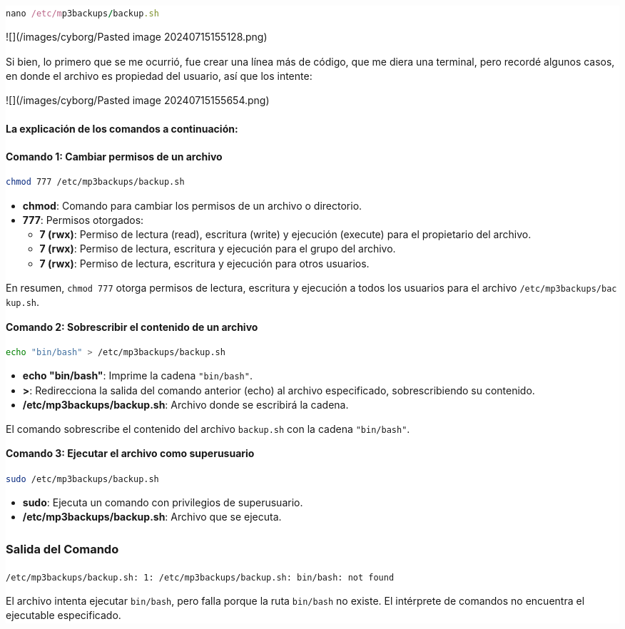 ```ruby
nano /etc/mp3backups/backup.sh
```

![](/images/cyborg/Pasted image 20240715155128.png)

Si bien, lo primero que se me ocurrió, fue crear una línea más de código, que me diera una terminal, pero recordé algunos casos, en donde el archivo es propiedad del usuario, así que los intente:

![](/images/cyborg/Pasted image 20240715155654.png)

#### La explicación de los comandos a continuación:

**Comando 1: Cambiar permisos de un archivo**

```bash
chmod 777 /etc/mp3backups/backup.sh
```
- **chmod**: Comando para cambiar los permisos de un archivo o directorio.
- **777**: Permisos otorgados:
  - **7 (rwx)**: Permiso de lectura (read), escritura (write) y ejecución (execute) para el propietario del archivo.
  - **7 (rwx)**: Permiso de lectura, escritura y ejecución para el grupo del archivo.
  - **7 (rwx)**: Permiso de lectura, escritura y ejecución para otros usuarios.

En resumen, `chmod 777` otorga permisos de lectura, escritura y ejecución a todos los usuarios para el archivo `/etc/mp3backups/backup.sh`.

**Comando 2: Sobrescribir el contenido de un archivo**

```bash
echo "bin/bash" > /etc/mp3backups/backup.sh
```

- **echo "bin/bash"**: Imprime la cadena `"bin/bash"`.
- **>**: Redirecciona la salida del comando anterior (echo) al archivo especificado, sobrescribiendo su contenido.
- **/etc/mp3backups/backup.sh**: Archivo donde se escribirá la cadena.

El comando sobrescribe el contenido del archivo `backup.sh` con la cadena `"bin/bash"`.

**Comando 3: Ejecutar el archivo como superusuario**

```bash
sudo /etc/mp3backups/backup.sh
```

- **sudo**: Ejecuta un comando con privilegios de superusuario.
- **/etc/mp3backups/backup.sh**: Archivo que se ejecuta.

### Salida del Comando

```plaintext
/etc/mp3backups/backup.sh: 1: /etc/mp3backups/backup.sh: bin/bash: not found
```

El archivo intenta ejecutar `bin/bash`, pero falla porque la ruta `bin/bash` no existe. El intérprete de comandos no encuentra el ejecutable especificado.
